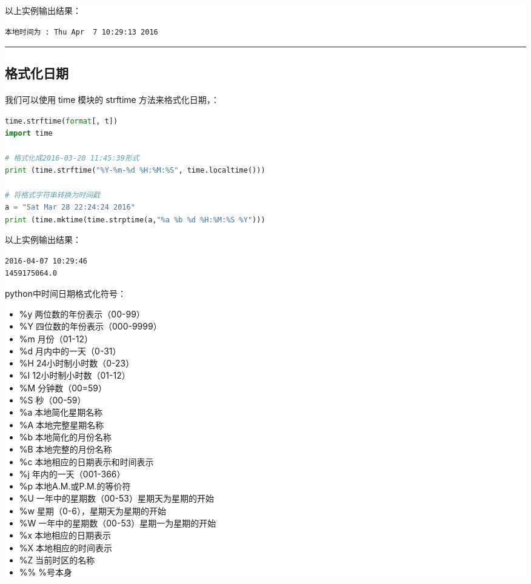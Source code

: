 以上实例输出结果：

```
本地时间为 : Thu Apr  7 10:29:13 2016
```

------

## 格式化日期

我们可以使用 time 模块的 strftime 方法来格式化日期，：

```python
time.strftime(format[, t])
import time

# 格式化成2016-03-20 11:45:39形式
print (time.strftime("%Y-%m-%d %H:%M:%S", time.localtime()))

# 将格式字符串转换为时间戳
a = "Sat Mar 28 22:24:24 2016"
print (time.mktime(time.strptime(a,"%a %b %d %H:%M:%S %Y")))
```

以上实例输出结果：

```
2016-04-07 10:29:46
1459175064.0
```

python中时间日期格式化符号：

- %y 两位数的年份表示（00-99）
- %Y 四位数的年份表示（000-9999）
- %m 月份（01-12）
- %d 月内中的一天（0-31）
- %H 24小时制小时数（0-23）
- %I 12小时制小时数（01-12）
- %M 分钟数（00=59）
- %S 秒（00-59）
- %a 本地简化星期名称
- %A 本地完整星期名称
- %b 本地简化的月份名称
- %B 本地完整的月份名称
- %c 本地相应的日期表示和时间表示
- %j 年内的一天（001-366）
- %p 本地A.M.或P.M.的等价符
- %U 一年中的星期数（00-53）星期天为星期的开始
- %w 星期（0-6），星期天为星期的开始
- %W 一年中的星期数（00-53）星期一为星期的开始
- %x 本地相应的日期表示
- %X 本地相应的时间表示
- %Z 当前时区的名称
- %% %号本身